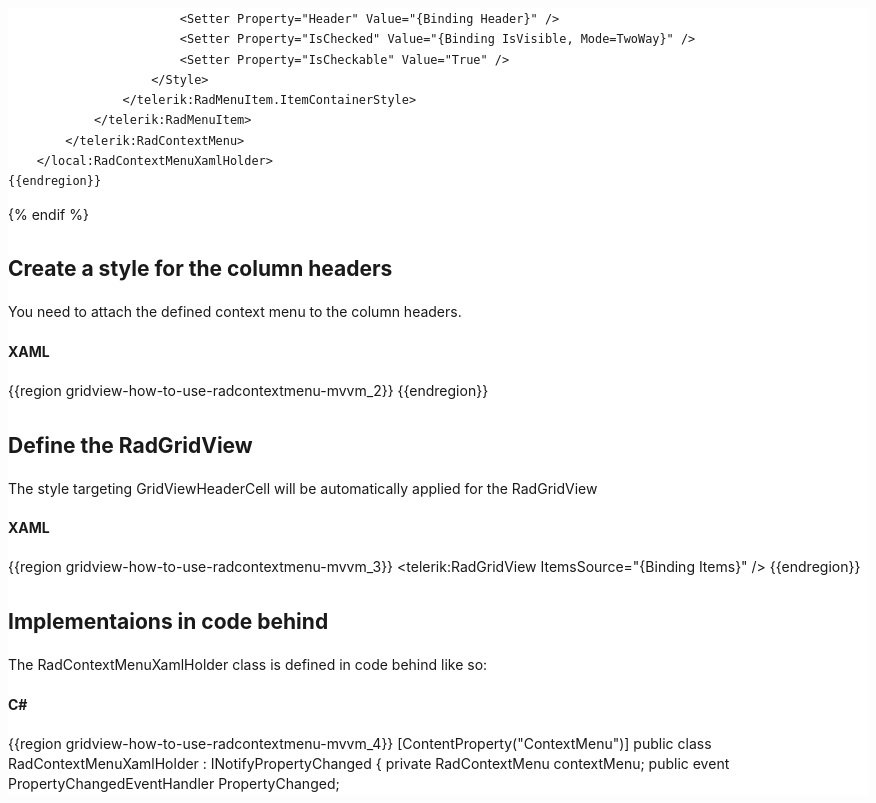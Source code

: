 	                        <Setter Property="Header" Value="{Binding Header}" />
	                        <Setter Property="IsChecked" Value="{Binding IsVisible, Mode=TwoWay}" />
	                        <Setter Property="IsCheckable" Value="True" />
	                    </Style>
	                </telerik:RadMenuItem.ItemContainerStyle>
	            </telerik:RadMenuItem>
	        </telerik:RadContextMenu>
	    </local:RadContextMenuXamlHolder>
	{{endregion}}

{% endif %}

## Create a style for the column headers

You need to attach the defined context menu to the column headers. 

#### __XAML__

{{region gridview-how-to-use-radcontextmenu-mvvm_2}}
	    <Style TargetType="telerik:GridViewHeaderCell">
	        <Setter Property="telerik:RadContextMenu.ContextMenu" Value="{Binding Path=ContextMenu, Source={StaticResource ContextMenuHolder}}" />
	    </Style>
	{{endregion}}





## Define the RadGridView

The style targeting GridViewHeaderCell will be automatically applied for the RadGridView

#### __XAML__

{{region gridview-how-to-use-radcontextmenu-mvvm_3}}
	    <Grid x:Name="LayoutRoot" Background="White" DataContext="{StaticResource ViewModel}">
	        <telerik:RadGridView ItemsSource="{Binding Items}" />
	    </Grid>
	{{endregion}}



## Implementaions in code behind

The RadContextMenuXamlHolder class is defined in code behind like so:

#### __C#__

{{region gridview-how-to-use-radcontextmenu-mvvm_4}}
	    [ContentProperty("ContextMenu")]
	    public class RadContextMenuXamlHolder : INotifyPropertyChanged
	    {
	        private RadContextMenu contextMenu;
	        public event PropertyChangedEventHandler PropertyChanged;
	
